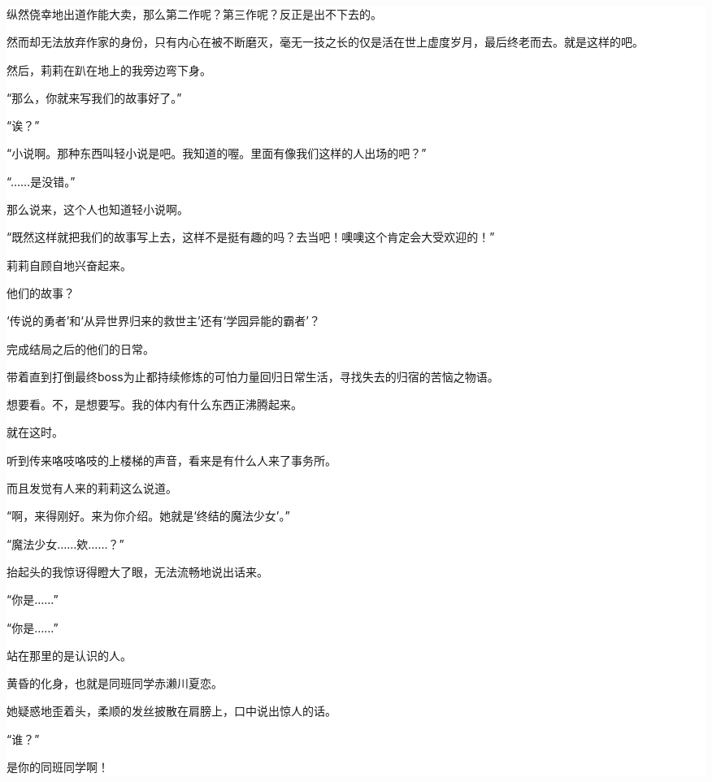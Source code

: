 纵然侥幸地出道作能大卖，那么第二作呢？第三作呢？反正是出不下去的。

然而却无法放弃作家的身份，只有内心在被不断磨灭，毫无一技之长的仅是活在世上虚度岁月，最后终老而去。就是这样的吧。

然后，莉莉在趴在地上的我旁边弯下身。

“那么，你就来写我们的故事好了。”

“诶？”

“小说啊。那种东西叫轻小说是吧。我知道的喔。里面有像我们这样的人出场的吧？”

“……是没错。”

那么说来，这个人也知道轻小说啊。

“既然这样就把我们的故事写上去，这样不是挺有趣的吗？去当吧！噢噢这个肯定会大受欢迎的！”

莉莉自顾自地兴奋起来。

他们的故事？

‘传说的勇者’和‘从异世界归来的救世主’还有‘学园异能的霸者’？

完成结局之后的他们的日常。

带着直到打倒最终boss为止都持续修炼的可怕力量回归日常生活，寻找失去的归宿的苦恼之物语。

想要看。不，是想要写。我的体内有什么东西正沸腾起来。

就在这时。

听到传来咯吱咯吱的上楼梯的声音，看来是有什么人来了事务所。

而且发觉有人来的莉莉这么说道。

“啊，来得刚好。来为你介绍。她就是‘终结的魔法少女’。”

“魔法少女……欸……？”

抬起头的我惊讶得瞪大了眼，无法流畅地说出话来。

“你是……”

“你是……”

站在那里的是认识的人。

黄昏的化身，也就是同班同学赤濑川夏恋。

她疑惑地歪着头，柔顺的发丝披散在肩膀上，口中说出惊人的话。

“谁？”

是你的同班同学啊！

